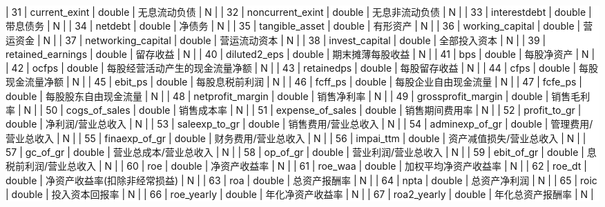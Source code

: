 |  31 | current_exint                | double     | 无息流动负债                      | N            |
|  32 | noncurrent_exint             | double     | 无息非流动负债                     | N            |
|  33 | interestdebt                 | double     | 带息债务                        | N            |
|  34 | netdebt                      | double     | 净债务                         | N            |
|  35 | tangible_asset               | double     | 有形资产                        | N            |
|  36 | working_capital              | double     | 营运资金                        | N            |
|  37 | networking_capital           | double     | 营运流动资本                      | N            |
|  38 | invest_capital               | double     | 全部投入资本                      | N            |
|  39 | retained_earnings            | double     | 留存收益                        | N            |
|  40 | diluted2_eps                 | double     | 期末摊薄每股收益                    | N            |
|  41 | bps                          | double     | 每股净资产                       | N            |
|  42 | ocfps                        | double     | 每股经营活动产生的现金流量净额             | N            |
|  43 | retainedps                   | double     | 每股留存收益                      | N            |
|  44 | cfps                         | double     | 每股现金流量净额                    | N            |
|  45 | ebit_ps                      | double     | 每股息税前利润                     | N            |
|  46 | fcff_ps                      | double     | 每股企业自由现金流量                  | N            |
|  47 | fcfe_ps                      | double     | 每股股东自由现金流量                  | N            |
|  48 | netprofit_margin             | double     | 销售净利率                       | N            |
|  49 | grossprofit_margin           | double     | 销售毛利率                       | N            |
|  50 | cogs_of_sales                | double     | 销售成本率                       | N            |
|  51 | expense_of_sales             | double     | 销售期间费用率                     | N            |
|  52 | profit_to_gr                 | double     | 净利润/营业总收入                   | N            |
|  53 | saleexp_to_gr                | double     | 销售费用/营业总收入                  | N            |
|  54 | adminexp_of_gr               | double     | 管理费用/营业总收入                  | N            |
|  55 | finaexp_of_gr                | double     | 财务费用/营业总收入                  | N            |
|  56 | impai_ttm                    | double     | 资产减值损失/营业总收入                | N            |
|  57 | gc_of_gr                     | double     | 营业总成本/营业总收入                 | N            |
|  58 | op_of_gr                     | double     | 营业利润/营业总收入                  | N            |
|  59 | ebit_of_gr                   | double     | 息税前利润/营业总收入                 | N            |
|  60 | roe                          | double     | 净资产收益率                      | N            |
|  61 | roe_waa                      | double     | 加权平均净资产收益率                  | N            |
|  62 | roe_dt                       | double     | 净资产收益率(扣除非经常损益)             | N            |
|  63 | roa                          | double     | 总资产报酬率                      | N            |
|  64 | npta                         | double     | 总资产净利润                      | N            |
|  65 | roic                         | double     | 投入资本回报率                     | N            |
|  66 | roe_yearly                   | double     | 年化净资产收益率                    | N            |
|  67 | roa2_yearly                  | double     | 年化总资产报酬率                    | N            |